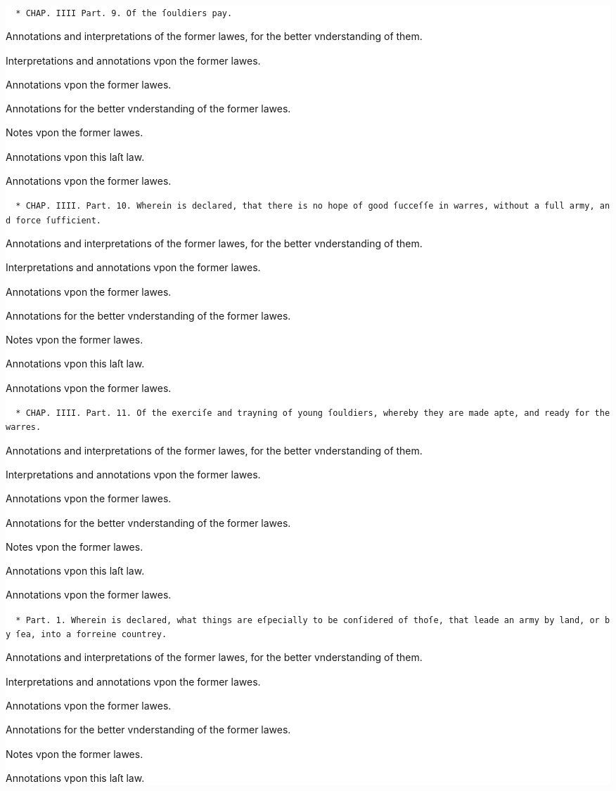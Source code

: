       * CHAP. IIII Part. 9. Of the ſouldiers pay.

Annotations and interpretations of the former lawes, for the better vnderstanding of them.

Interpretations and annotations vpon the former lawes.

Annotations vpon the former lawes.

Annotations for the better vnderstanding of the former lawes.

Notes vpon the former lawes.

Annotations vpon this laſt law.

Annotations vpon the former lawes.

      * CHAP. IIII. Part. 10. Wherein is declared, that there is no hope of good ſucceſſe in warres, without a full army, and force ſufficient.

Annotations and interpretations of the former lawes, for the better vnderstanding of them.

Interpretations and annotations vpon the former lawes.

Annotations vpon the former lawes.

Annotations for the better vnderstanding of the former lawes.

Notes vpon the former lawes.

Annotations vpon this laſt law.

Annotations vpon the former lawes.

      * CHAP. IIII. Part. 11. Of the exerciſe and trayning of young ſouldiers, whereby they are made apte, and ready for the warres.

Annotations and interpretations of the former lawes, for the better vnderstanding of them.

Interpretations and annotations vpon the former lawes.

Annotations vpon the former lawes.

Annotations for the better vnderstanding of the former lawes.

Notes vpon the former lawes.

Annotations vpon this laſt law.

Annotations vpon the former lawes.

      * Part. 1. Wherein is declared, what things are eſpecially to be conſidered of thoſe, that leade an army by land, or by ſea, into a forreine countrey.

Annotations and interpretations of the former lawes, for the better vnderstanding of them.

Interpretations and annotations vpon the former lawes.

Annotations vpon the former lawes.

Annotations for the better vnderstanding of the former lawes.

Notes vpon the former lawes.

Annotations vpon this laſt law.
